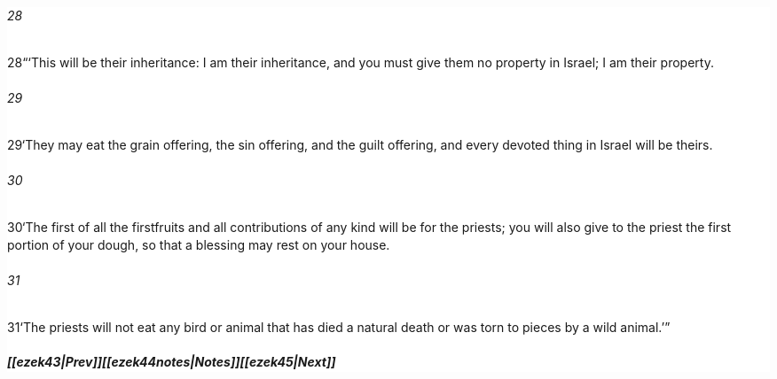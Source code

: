 ###### 28
<span class=verse-first>28</span>“‘This will be their inheritance: I am their inheritance, and you must give them no property in Israel; I am their property.
###### 29
<span class=verse-body>29</span>‘They may eat the grain offering, the sin offering, and the guilt offering, and every devoted thing in Israel will be theirs.
###### 30
<span class=verse-body>30</span>‘The first of all the firstfruits and all contributions of any kind will be for the priests; you will also give to the priest the first portion of your dough, so that a blessing may rest on your house.
###### 31
<span class=verse-body>31</span>‘The priests will not eat any bird or animal that has died a natural death or was torn to pieces by a wild animal.’”
##### <span class=arrow-left></span>[[ezek43|Prev]]<span class=navigation-separator></span>[[ezek44notes|Notes]]<span class=navigation-separator></span>[[ezek45|Next]]<span class=arrow-right></span>
